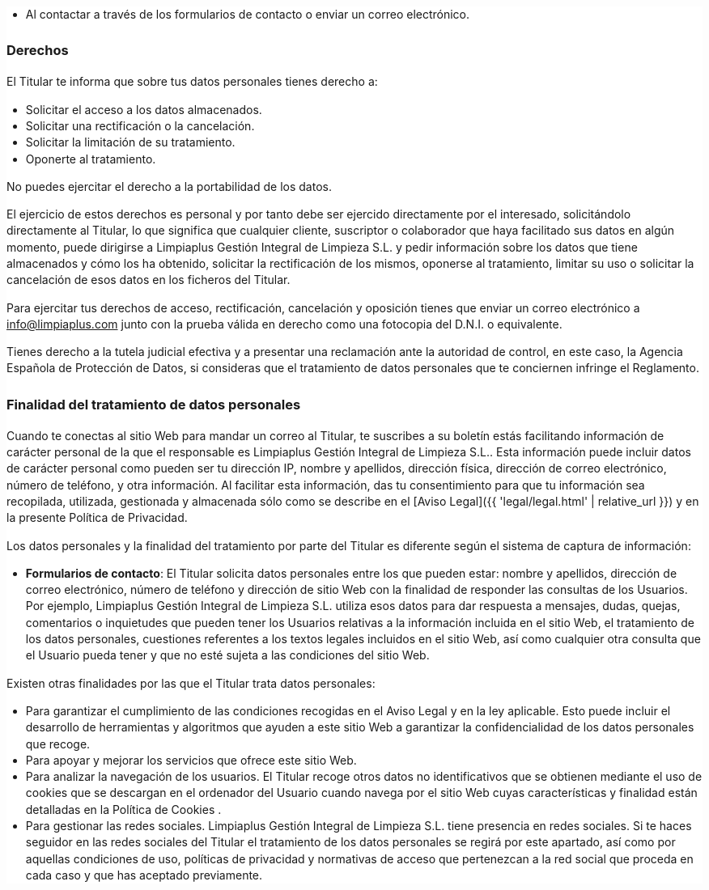  - Al contactar a través de los formularios de contacto o enviar un correo electrónico.

### Derechos
El Titular te informa que sobre tus datos personales tienes derecho a:

 - Solicitar el acceso a los datos almacenados.
 - Solicitar una rectificación o la cancelación.
 - Solicitar la limitación de su tratamiento.
 - Oponerte al tratamiento.

No puedes ejercitar el derecho a la portabilidad de los datos.

El ejercicio de estos derechos es personal y por tanto debe ser ejercido directamente por el interesado, solicitándolo directamente al Titular, lo que significa que cualquier cliente, suscriptor o colaborador que haya facilitado sus datos en algún momento, puede dirigirse a Limpiaplus Gestión Integral de Limpieza S.L. y pedir información sobre los datos que tiene almacenados y cómo los ha obtenido, solicitar la rectificación de los mismos, oponerse al tratamiento, limitar su uso o solicitar la cancelación de esos datos en los ficheros del Titular.

Para ejercitar tus derechos de acceso, rectificación, cancelación y oposición tienes que enviar un correo electrónico a info@limpiaplus.com junto con la prueba válida en derecho como una fotocopia del D.N.I. o equivalente.

Tienes derecho a la tutela judicial efectiva y a presentar una reclamación ante la autoridad de control, en este caso, la Agencia Española de Protección de Datos, si consideras que el tratamiento de datos personales que te conciernen infringe el Reglamento.

### Finalidad del tratamiento de datos personales

Cuando te conectas al sitio Web para mandar un correo al Titular, te suscribes a su boletín estás facilitando información de carácter personal de la que el responsable es Limpiaplus Gestión Integral de Limpieza S.L.. Esta información puede incluir datos de carácter personal como pueden ser tu dirección IP, nombre y apellidos, dirección física, dirección de correo electrónico, número de teléfono, y otra información. Al facilitar esta información, das tu consentimiento para que tu información sea recopilada, utilizada, gestionada y almacenada sólo como se describe en el [Aviso Legal]({{ 'legal/legal.html' | relative_url }}) y en la presente Política de Privacidad.

Los datos personales y la finalidad del tratamiento por parte del Titular es diferente según el sistema de captura de información:

 - **Formularios de contacto**: El Titular solicita datos personales entre los que pueden estar: nombre y apellidos, dirección de correo electrónico, número de teléfono y dirección de sitio Web con la finalidad de responder las consultas de los Usuarios.
Por ejemplo, Limpiaplus Gestión Integral de Limpieza S.L. utiliza esos datos para dar respuesta a mensajes, dudas, quejas, comentarios o inquietudes que pueden tener los Usuarios relativas a la información incluida en el sitio Web, el tratamiento de los datos personales, cuestiones referentes a los textos legales incluidos en el sitio Web, así como cualquier otra consulta que el Usuario pueda tener y que no esté sujeta a las condiciones del sitio Web.

Existen otras finalidades por las que el Titular trata datos personales:

 - Para garantizar el cumplimiento de las condiciones recogidas en el Aviso Legal y en la ley aplicable. Esto puede incluir el desarrollo de herramientas y algoritmos que ayuden a este sitio Web a garantizar la confidencialidad de los datos personales que recoge.
 - Para apoyar y mejorar los servicios que ofrece este sitio Web.
 - Para analizar la navegación de los usuarios. El Titular recoge otros datos no identificativos que se obtienen mediante el uso de cookies que se descargan en el ordenador del Usuario cuando navega por el sitio Web cuyas características y finalidad están detalladas en la Política de Cookies .
 - Para gestionar las redes sociales. Limpiaplus Gestión Integral de Limpieza S.L. tiene presencia en redes sociales. Si te haces seguidor en las redes sociales del Titular el tratamiento de los datos personales se regirá por este apartado, así como por aquellas condiciones de uso, políticas de privacidad y normativas de acceso que pertenezcan a la red social que proceda en cada caso y que has aceptado previamente.
